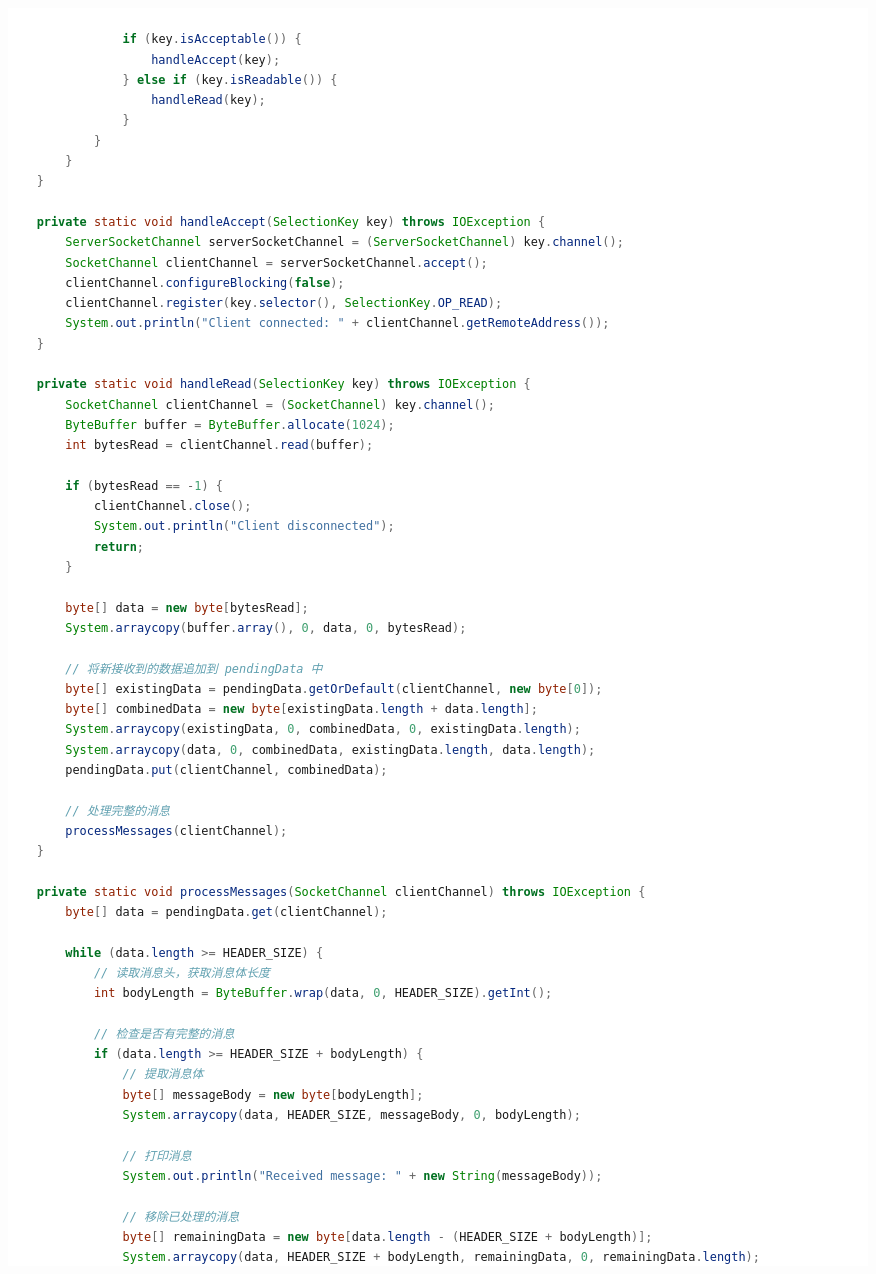 ```java 

                if (key.isAcceptable()) {
                    handleAccept(key);
                } else if (key.isReadable()) {
                    handleRead(key);
                }
            }
        }
    }

    private static void handleAccept(SelectionKey key) throws IOException {
        ServerSocketChannel serverSocketChannel = (ServerSocketChannel) key.channel();
        SocketChannel clientChannel = serverSocketChannel.accept();
        clientChannel.configureBlocking(false);
        clientChannel.register(key.selector(), SelectionKey.OP_READ);
        System.out.println("Client connected: " + clientChannel.getRemoteAddress());
    }

    private static void handleRead(SelectionKey key) throws IOException {
        SocketChannel clientChannel = (SocketChannel) key.channel();
        ByteBuffer buffer = ByteBuffer.allocate(1024);
        int bytesRead = clientChannel.read(buffer);

        if (bytesRead == -1) {
            clientChannel.close();
            System.out.println("Client disconnected");
            return;
        }

        byte[] data = new byte[bytesRead];
        System.arraycopy(buffer.array(), 0, data, 0, bytesRead);

        // 将新接收到的数据追加到 pendingData 中
        byte[] existingData = pendingData.getOrDefault(clientChannel, new byte[0]);
        byte[] combinedData = new byte[existingData.length + data.length];
        System.arraycopy(existingData, 0, combinedData, 0, existingData.length);
        System.arraycopy(data, 0, combinedData, existingData.length, data.length);
        pendingData.put(clientChannel, combinedData);

        // 处理完整的消息
        processMessages(clientChannel);
    }

    private static void processMessages(SocketChannel clientChannel) throws IOException {
        byte[] data = pendingData.get(clientChannel);

        while (data.length >= HEADER_SIZE) {
            // 读取消息头，获取消息体长度
            int bodyLength = ByteBuffer.wrap(data, 0, HEADER_SIZE).getInt();

            // 检查是否有完整的消息
            if (data.length >= HEADER_SIZE + bodyLength) {
                // 提取消息体
                byte[] messageBody = new byte[bodyLength];
                System.arraycopy(data, HEADER_SIZE, messageBody, 0, bodyLength);

                // 打印消息
                System.out.println("Received message: " + new String(messageBody));

                // 移除已处理的消息
                byte[] remainingData = new byte[data.length - (HEADER_SIZE + bodyLength)];
                System.arraycopy(data, HEADER_SIZE + bodyLength, remainingData, 0, remainingData.length);
```